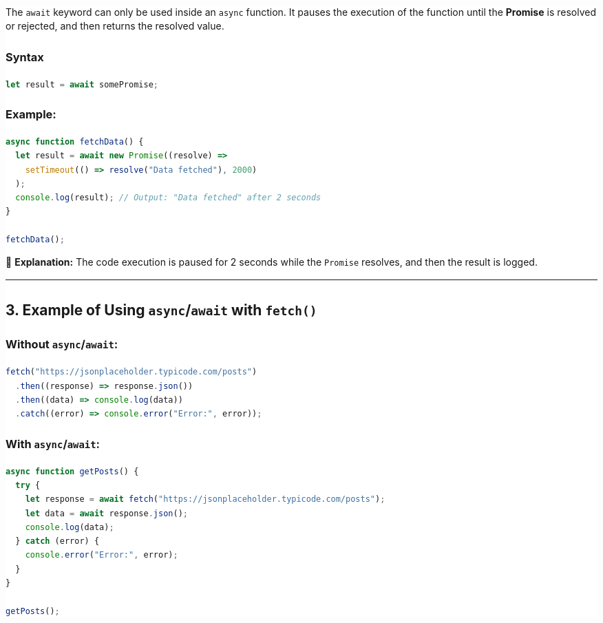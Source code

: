 The `await` keyword can only be used inside an `async` function. It pauses the execution of the function until the **Promise** is resolved or rejected, and then returns the resolved value.

### **Syntax**

```javascript
let result = await somePromise;
```

### **Example:**

```javascript
async function fetchData() {
  let result = await new Promise((resolve) =>
    setTimeout(() => resolve("Data fetched"), 2000)
  );
  console.log(result); // Output: "Data fetched" after 2 seconds
}

fetchData();
```

📌 **Explanation:** The code execution is paused for 2 seconds while the `Promise` resolves, and then the result is logged.

---

## **3. Example of Using `async`/`await` with `fetch()`**

### **Without `async`/`await`:**

```javascript
fetch("https://jsonplaceholder.typicode.com/posts")
  .then((response) => response.json())
  .then((data) => console.log(data))
  .catch((error) => console.error("Error:", error));
```

### **With `async`/`await`:**

```javascript
async function getPosts() {
  try {
    let response = await fetch("https://jsonplaceholder.typicode.com/posts");
    let data = await response.json();
    console.log(data);
  } catch (error) {
    console.error("Error:", error);
  }
}

getPosts();
```
